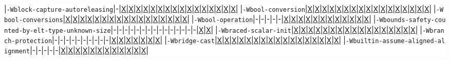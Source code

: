 |`-Wblock-capture-autoreleasing`|-|[X](https://pxy.fi/5/wblock-capture-autoreleasing)|[X](https://pxy.fi/6/wblock-capture-autoreleasing)|[X](https://pxy.fi/7/wblock-capture-autoreleasing)|[X](https://pxy.fi/8/wblock-capture-autoreleasing)|[X](https://pxy.fi/10/wblock-capture-autoreleasing)|[X](https://pxy.fi/10/wblock-capture-autoreleasing)|[X](https://pxy.fi/11/wblock-capture-autoreleasing)|[X](https://pxy.fi/12/wblock-capture-autoreleasing)|[X](https://pxy.fi/13/wblock-capture-autoreleasing)|[X](https://pxy.fi/14/wblock-capture-autoreleasing)|[X](https://pxy.fi/15/wblock-capture-autoreleasing)|[X](https://pxy.fi/16/wblock-capture-autoreleasing)|[X](https://pxy.fi/17/wblock-capture-autoreleasing)|[X](https://pxy.fi/18/wblock-capture-autoreleasing)|[X](https://pxy.fi/19/wblock-capture-autoreleasing)|[X](https://pxy.fi/20/wblock-capture-autoreleasing)|
|`-Wbool-conversion`|[X](https://pxy.fi/4/wbool-conversion)|[X](https://pxy.fi/5/wbool-conversion)|[X](https://pxy.fi/6/wbool-conversion)|[X](https://pxy.fi/7/wbool-conversion)|[X](https://pxy.fi/8/wbool-conversion)|[X](https://pxy.fi/10/wbool-conversion)|[X](https://pxy.fi/10/wbool-conversion)|[X](https://pxy.fi/11/wbool-conversion)|[X](https://pxy.fi/12/wbool-conversion)|[X](https://pxy.fi/13/wbool-conversion)|[X](https://pxy.fi/14/wbool-conversion)|[X](https://pxy.fi/15/wbool-conversion)|[X](https://pxy.fi/16/wbool-conversion)|[X](https://pxy.fi/17/wbool-conversion)|[X](https://pxy.fi/18/wbool-conversion)|[X](https://pxy.fi/19/wbool-conversion)|[X](https://pxy.fi/20/wbool-conversion)|
|`-Wbool-conversions`|[X](https://pxy.fi/4/wbool-conversions)|[X](https://pxy.fi/5/wbool-conversions)|[X](https://pxy.fi/6/wbool-conversions)|[X](https://pxy.fi/7/wbool-conversions)|[X](https://pxy.fi/8/wbool-conversions)|[X](https://pxy.fi/10/wbool-conversions)|[X](https://pxy.fi/10/wbool-conversions)|[X](https://pxy.fi/11/wbool-conversions)|[X](https://pxy.fi/12/wbool-conversions)|[X](https://pxy.fi/13/wbool-conversions)|[X](https://pxy.fi/14/wbool-conversions)|[X](https://pxy.fi/15/wbool-conversions)|[X](https://pxy.fi/16/wbool-conversions)|[X](https://pxy.fi/17/wbool-conversions)|[X](https://pxy.fi/18/wbool-conversions)|[X](https://pxy.fi/19/wbool-conversions)|[X](https://pxy.fi/20/wbool-conversions)|
|`-Wbool-operation`|-|-|-|-|-|[X](https://pxy.fi/10/wbool-operation)|[X](https://pxy.fi/10/wbool-operation)|[X](https://pxy.fi/11/wbool-operation)|[X](https://pxy.fi/12/wbool-operation)|[X](https://pxy.fi/13/wbool-operation)|[X](https://pxy.fi/14/wbool-operation)|[X](https://pxy.fi/15/wbool-operation)|[X](https://pxy.fi/16/wbool-operation)|[X](https://pxy.fi/17/wbool-operation)|[X](https://pxy.fi/18/wbool-operation)|[X](https://pxy.fi/19/wbool-operation)|[X](https://pxy.fi/20/wbool-operation)|
|`-Wbounds-safety-counted-by-elt-type-unknown-size`|-|-|-|-|-|-|-|-|-|-|-|-|-|-|-|[X](https://pxy.fi/19/wbounds-safety-counted-by-elt-type-unknown-size)|[X](https://pxy.fi/20/wbounds-safety-counted-by-elt-type-unknown-size)|
|`-Wbraced-scalar-init`|[X](https://pxy.fi/4/wbraced-scalar-init)|[X](https://pxy.fi/5/wbraced-scalar-init)|[X](https://pxy.fi/6/wbraced-scalar-init)|[X](https://pxy.fi/7/wbraced-scalar-init)|[X](https://pxy.fi/8/wbraced-scalar-init)|[X](https://pxy.fi/10/wbraced-scalar-init)|[X](https://pxy.fi/10/wbraced-scalar-init)|[X](https://pxy.fi/11/wbraced-scalar-init)|[X](https://pxy.fi/12/wbraced-scalar-init)|[X](https://pxy.fi/13/wbraced-scalar-init)|[X](https://pxy.fi/14/wbraced-scalar-init)|[X](https://pxy.fi/15/wbraced-scalar-init)|[X](https://pxy.fi/16/wbraced-scalar-init)|[X](https://pxy.fi/17/wbraced-scalar-init)|[X](https://pxy.fi/18/wbraced-scalar-init)|[X](https://pxy.fi/19/wbraced-scalar-init)|[X](https://pxy.fi/20/wbraced-scalar-init)|
|`-Wbranch-protection`|-|-|-|-|-|-|-|-|-|-|[X](https://pxy.fi/14/wbranch-protection)|[X](https://pxy.fi/15/wbranch-protection)|[X](https://pxy.fi/16/wbranch-protection)|[X](https://pxy.fi/17/wbranch-protection)|[X](https://pxy.fi/18/wbranch-protection)|[X](https://pxy.fi/19/wbranch-protection)|[X](https://pxy.fi/20/wbranch-protection)|
|`-Wbridge-cast`|[X](https://pxy.fi/4/wbridge-cast)|[X](https://pxy.fi/5/wbridge-cast)|[X](https://pxy.fi/6/wbridge-cast)|[X](https://pxy.fi/7/wbridge-cast)|[X](https://pxy.fi/8/wbridge-cast)|[X](https://pxy.fi/10/wbridge-cast)|[X](https://pxy.fi/10/wbridge-cast)|[X](https://pxy.fi/11/wbridge-cast)|[X](https://pxy.fi/12/wbridge-cast)|[X](https://pxy.fi/13/wbridge-cast)|[X](https://pxy.fi/14/wbridge-cast)|[X](https://pxy.fi/15/wbridge-cast)|[X](https://pxy.fi/16/wbridge-cast)|[X](https://pxy.fi/17/wbridge-cast)|[X](https://pxy.fi/18/wbridge-cast)|[X](https://pxy.fi/19/wbridge-cast)|[X](https://pxy.fi/20/wbridge-cast)|
|`-Wbuiltin-assume-aligned-alignment`|-|-|-|-|-|[X](https://pxy.fi/10/wbuiltin-assume-aligned-alignment)|[X](https://pxy.fi/10/wbuiltin-assume-aligned-alignment)|[X](https://pxy.fi/11/wbuiltin-assume-aligned-alignment)|[X](https://pxy.fi/12/wbuiltin-assume-aligned-alignment)|[X](https://pxy.fi/13/wbuiltin-assume-aligned-alignment)|[X](https://pxy.fi/14/wbuiltin-assume-aligned-alignment)|[X](https://pxy.fi/15/wbuiltin-assume-aligned-alignment)|[X](https://pxy.fi/16/wbuiltin-assume-aligned-alignment)|[X](https://pxy.fi/17/wbuiltin-assume-aligned-alignment)|[X](https://pxy.fi/18/wbuiltin-assume-aligned-alignment)|[X](https://pxy.fi/19/wbuiltin-assume-aligned-alignment)|[X](https://pxy.fi/20/wbuiltin-assume-aligned-alignment)|